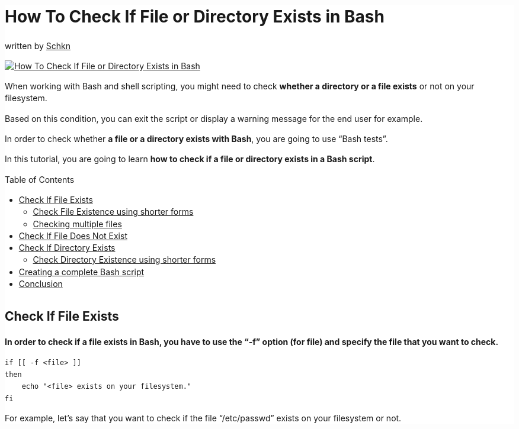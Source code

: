 # How To Check If File or Directory Exists in Bash

written by [Schkn](https://devconnected.com/author/schkn/)

[![How To Check If File or Directory Exists in Bash](https://devconnected.com/wp-content/uploads/2019/12/featured-5-1170x658.png "featured")](https://devconnected.com/wp-content/uploads/2019/12/featured-5.png)

When working with Bash and shell scripting, you might need to check **whether a directory or a file exists** or not on your filesystem.

Based on this condition, you can exit the script or display a warning message for the end user for example.

In order to check whether **a file or a directory exists with Bash**, you are going to use “Bash tests”.

In this tutorial, you are going to learn **how to check if a file or directory exists in a Bash script**.

Table of Contents

-   [Check If File Exists](https://devconnected.com/how-to-check-if-file-or-directory-exists-in-bash/#Check_If_File_Exists "Check If File Exists")
    -   [Check File Existence using shorter forms](https://devconnected.com/how-to-check-if-file-or-directory-exists-in-bash/#Check_File_Existence_using_shorter_forms "Check File Existence using shorter forms")
    -   [Checking multiple files](https://devconnected.com/how-to-check-if-file-or-directory-exists-in-bash/#Checking_multiple_files "Checking multiple files")
-   [Check If File Does Not Exist](https://devconnected.com/how-to-check-if-file-or-directory-exists-in-bash/#Check_If_File_Does_Not_Exist "Check If File Does Not Exist")
-   [Check If Directory Exists](https://devconnected.com/how-to-check-if-file-or-directory-exists-in-bash/#Check_If_Directory_Exists "Check If Directory Exists")
    -   [Check Directory Existence using shorter forms](https://devconnected.com/how-to-check-if-file-or-directory-exists-in-bash/#Check_Directory_Existence_using_shorter_forms "Check Directory Existence using shorter forms")
-   [Creating a complete Bash script](https://devconnected.com/how-to-check-if-file-or-directory-exists-in-bash/#Creating_a_complete_Bash_script "Creating a complete Bash script")
-   [Conclusion](https://devconnected.com/how-to-check-if-file-or-directory-exists-in-bash/#Conclusion "Conclusion")

## Check If File Exists

**In order to check if a file exists in Bash, you have to use the “-f” option (for file) and specify the file that you want to check.**

```
if [[ -f <file> ]]
then
    echo "<file> exists on your filesystem."
fi
```

For example, let’s say that you want to check if the file “/etc/passwd” exists on your filesystem or not.
